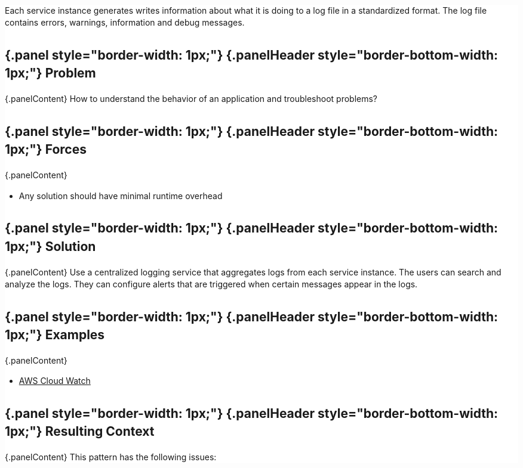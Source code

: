 Each service instance generates writes information about what it is
doing to a log file in a standardized format. The log file contains
errors, warnings, information and debug messages.



 {.panel style="border-width: 1px;"}
 {.panelHeader style="border-bottom-width: 1px;"}
Problem
-------


 {.panelContent}
How to understand the behavior of an application and troubleshoot
problems?



 {.panel style="border-width: 1px;"}
 {.panelHeader style="border-bottom-width: 1px;"}
Forces
------


 {.panelContent}
-   Any solution should have minimal runtime overhead



 {.panel style="border-width: 1px;"}
 {.panelHeader style="border-bottom-width: 1px;"}
Solution
--------


 {.panelContent}
Use a centralized logging service that aggregates logs from each service
instance. The users can search and analyze the logs. They can configure
alerts that are triggered when certain messages appear in the logs.



 {.panel style="border-width: 1px;"}
 {.panelHeader style="border-bottom-width: 1px;"}
Examples
--------


 {.panelContent}
-   [AWS Cloud
    Watch](https://aws.amazon.com/cloudwatch/)



 {.panel style="border-width: 1px;"}
 {.panelHeader style="border-bottom-width: 1px;"}
Resulting Context
-----------------


 {.panelContent}
This pattern has the following issues:
